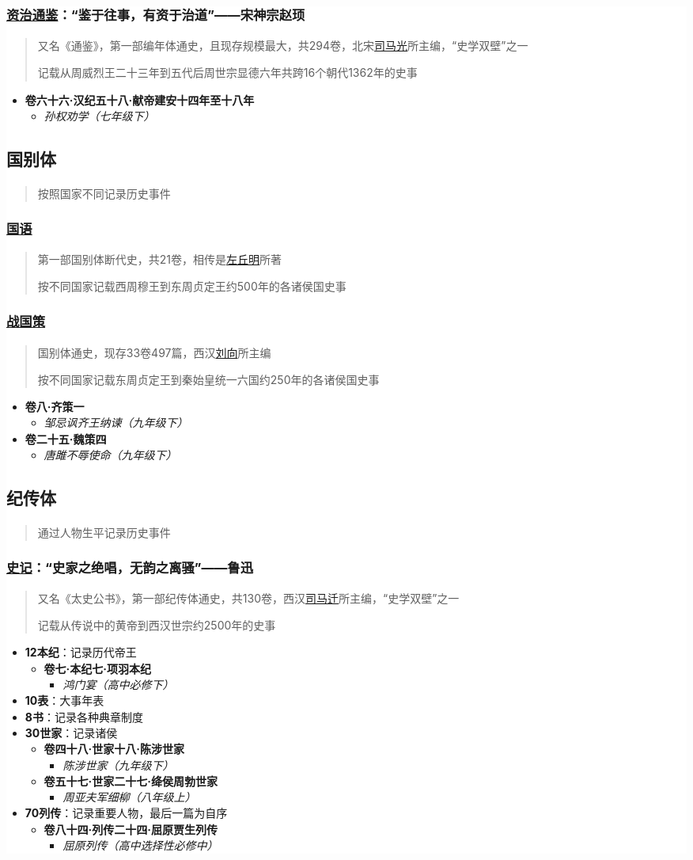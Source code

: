 ### [资治通鉴](https://zh.wikipedia.org/wiki/資治通鑑)：“鉴于往事，有资于治道”——宋神宗赵顼
> 又名《通鉴》，第一部编年体通史，且现存规模最大，共294卷，北宋[司马光](https://zh.wikipedia.org/wiki/司马光)所主编，“史学双壁”之一
>
> 记载从周威烈王二十三年到五代后周世宗显德六年共跨16个朝代1362年的史事
> 
* **卷六十六·汉纪五十八·献帝建安十四年至十八年**
  * _孙权劝学（七年级下）_

## 国别体
> 按照国家不同记录历史事件
### [国语](https://zh.wikipedia.org/wiki/國語_(書))
> 第一部国别体断代史，共21卷，相传是[左丘明](https://zh.wikipedia.org/wiki/左丘明)所著
>
> 按不同国家记载西周穆王到东周贞定王约500年的各诸侯国史事
> 

### [战国策](https://zh.wikipedia.org/wiki/戰國策)
> 国别体通史，现存33卷497篇，西汉[刘向](https://zh.wikipedia.org/wiki/刘向)所主编
>
> 按不同国家记载东周贞定王到秦始皇统一六国约250年的各诸侯国史事
> 
* **卷八·齐策一**
  * _邹忌讽齐王纳谏（九年级下）_
* **卷二十五·魏策四**
  * _唐雎不辱使命（九年级下）_

## 纪传体
> 通过人物生平记录历史事件
### [史记](https://zh.wikipedia.org/wiki/史记)：“史家之绝唱，无韵之离骚”——鲁迅
> 又名《太史公书》，第一部纪传体通史，共130卷，西汉[司马迁](https://zh.wikipedia.org/wiki/司馬遷)所主编，“史学双壁”之一
>
> 记载从传说中的黄帝到西汉世宗约2500年的史事
>
* **12本纪**：记录历代帝王
  * **卷七·本纪七·项羽本纪**
    * _鸿门宴（高中必修下）_
* **10表**：大事年表
* **8书**：记录各种典章制度
* **30世家**：记录诸侯
  * **卷四十八·世家十八·陈涉世家**
    * _陈涉世家（九年级下）_
  * **卷五十七·世家二十七·绛侯周勃世家**
    * _周亚夫军细柳（八年级上）_
* **70列传**：记录重要人物，最后一篇为自序
  * **卷八十四·列传二十四·屈原贾生列传**
    * _屈原列传（高中选择性必修中）_
